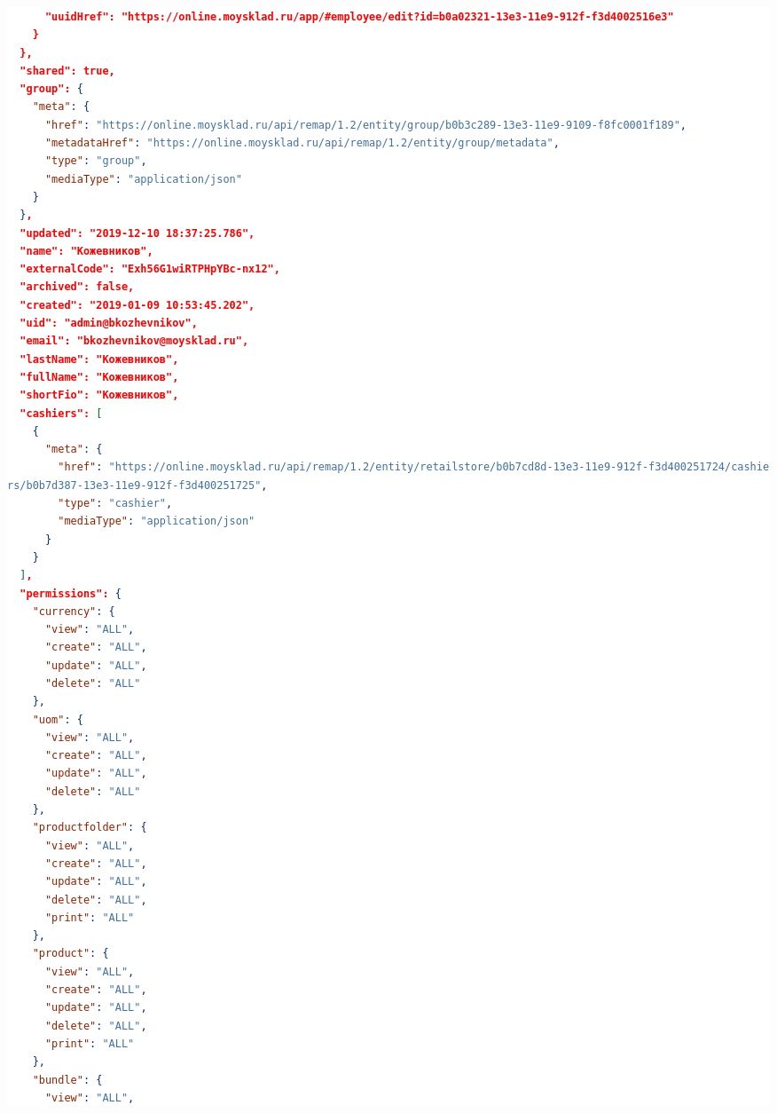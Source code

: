 ```json
      "uuidHref": "https://online.moysklad.ru/app/#employee/edit?id=b0a02321-13e3-11e9-912f-f3d4002516e3"
    }
  },
  "shared": true,
  "group": {
    "meta": {
      "href": "https://online.moysklad.ru/api/remap/1.2/entity/group/b0b3c289-13e3-11e9-9109-f8fc0001f189",
      "metadataHref": "https://online.moysklad.ru/api/remap/1.2/entity/group/metadata",
      "type": "group",
      "mediaType": "application/json"
    }
  },
  "updated": "2019-12-10 18:37:25.786",
  "name": "Кожевников",
  "externalCode": "Exh56G1wiRTPHpYBc-nx12",
  "archived": false,
  "created": "2019-01-09 10:53:45.202",
  "uid": "admin@bkozhevnikov",
  "email": "bkozhevnikov@moysklad.ru",
  "lastName": "Кожевников",
  "fullName": "Кожевников",
  "shortFio": "Кожевников",
  "cashiers": [
    {
      "meta": {
        "href": "https://online.moysklad.ru/api/remap/1.2/entity/retailstore/b0b7cd8d-13e3-11e9-912f-f3d400251724/cashiers/b0b7d387-13e3-11e9-912f-f3d400251725",
        "type": "cashier",
        "mediaType": "application/json"
      }
    }
  ],
  "permissions": {
    "currency": {
      "view": "ALL",
      "create": "ALL",
      "update": "ALL",
      "delete": "ALL"
    },
    "uom": {
      "view": "ALL",
      "create": "ALL",
      "update": "ALL",
      "delete": "ALL"
    },
    "productfolder": {
      "view": "ALL",
      "create": "ALL",
      "update": "ALL",
      "delete": "ALL",
      "print": "ALL"
    },
    "product": {
      "view": "ALL",
      "create": "ALL",
      "update": "ALL",
      "delete": "ALL",
      "print": "ALL"
    },
    "bundle": {
      "view": "ALL",
```